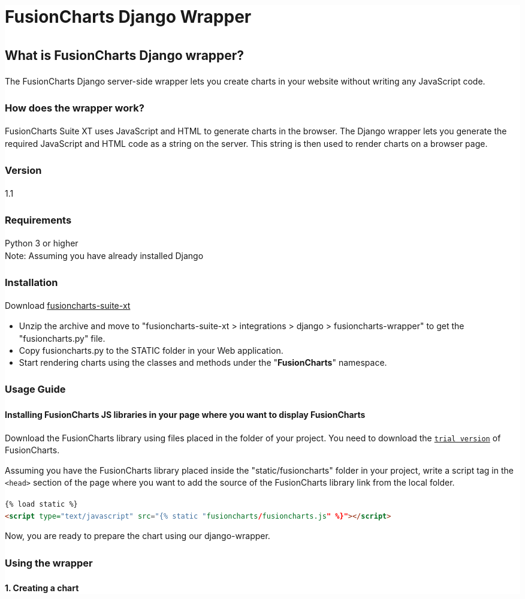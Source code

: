 # FusionCharts Django Wrapper

## What is FusionCharts Django wrapper?

The FusionCharts Django server-side wrapper lets you create charts in your website without writing any JavaScript code.

### How does the wrapper work?

FusionCharts Suite XT uses JavaScript and HTML to generate charts in the browser. The Django wrapper lets you generate the required JavaScript and HTML code as a string on the server. This string is then used to render charts on a browser page.

### Version

1.1

### Requirements

Python 3 or higher  
Note: Assuming you have already installed Django

### Installation

Download [fusioncharts-suite-xt](http://www.fusioncharts.com/)

- Unzip the archive and move to "fusioncharts-suite-xt > integrations > django > fusioncharts-wrapper" to get the "fusioncharts.py" file.
- Copy fusioncharts.py to the STATIC folder in your Web application.
- Start rendering charts using the classes and methods under the "**FusionCharts**" namespace.

### Usage Guide

#### Installing FusionCharts JS libraries in your page where you want to display FusionCharts

Download the FusionCharts library using files placed in the folder of your project. You need to download the [`trial version`](http://www.fusioncharts.com/download/) of FusionCharts.

Assuming you have the FusionCharts library placed inside the "static/fusioncharts" folder in your project, write a script tag in the `<head>` section of the page where you want to add the source of the FusionCharts library link from the local folder.

```html
{% load static %}
<script type="text/javascript" src="{% static "fusioncharts/fusioncharts.js" %}"></script>
```

Now, you are ready to prepare the chart using our django-wrapper.

### Using the wrapper

#### 1. Creating a chart
